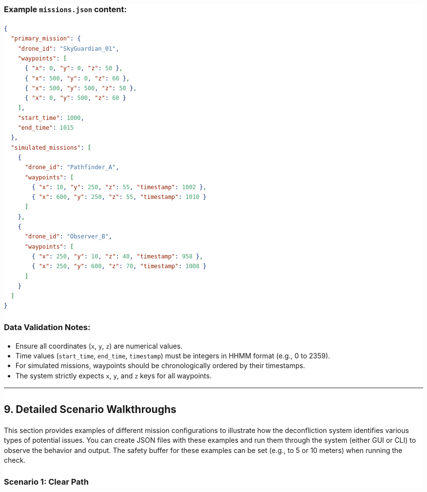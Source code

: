 ### Example `missions.json` content:

```json
{
  "primary_mission": {
    "drone_id": "SkyGuardian_01",
    "waypoints": [
      { "x": 0, "y": 0, "z": 50 },
      { "x": 500, "y": 0, "z": 60 },
      { "x": 500, "y": 500, "z": 50 },
      { "x": 0, "y": 500, "z": 60 }
    ],
    "start_time": 1000,
    "end_time": 1015
  },
  "simulated_missions": [
    {
      "drone_id": "Pathfinder_A",
      "waypoints": [
        { "x": 10, "y": 250, "z": 55, "timestamp": 1002 },
        { "x": 600, "y": 250, "z": 55, "timestamp": 1010 }
      ]
    },
    {
      "drone_id": "Observer_B",
      "waypoints": [
        { "x": 250, "y": 10, "z": 40, "timestamp": 958 },
        { "x": 250, "y": 600, "z": 70, "timestamp": 1008 }
      ]
    }
  ]
}
```

### Data Validation Notes:
- Ensure all coordinates (`x`, `y`, `z`) are numerical values.
- Time values (`start_time`, `end_time`, `timestamp`) must be integers in HHMM format (e.g., 0 to 2359).
- For simulated missions, waypoints should be chronologically ordered by their timestamps.
- The system strictly expects `x`, `y`, and `z` keys for all waypoints.

---

## 9. Detailed Scenario Walkthroughs

This section provides examples of different mission configurations to illustrate how the deconfliction system identifies various types of potential issues. You can create JSON files with these examples and run them through the system (either GUI or CLI) to observe the behavior and output. The safety buffer for these examples can be set (e.g., to 5 or 10 meters) when running the check.

### Scenario 1: Clear Path
